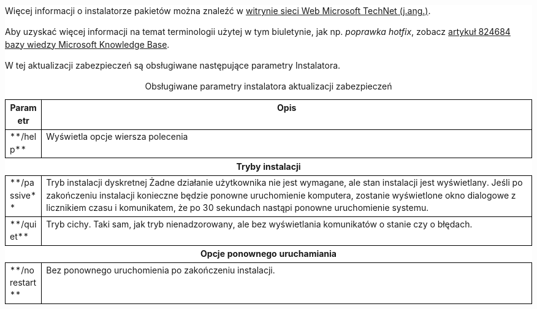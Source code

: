 Więcej informacji o instalatorze pakietów można znaleźć w [witrynie sieci Web Microsoft TechNet (j.ang.)](http://go.microsoft.com/fwlink/?linkid=38951).

Aby uzyskać więcej informacji na temat terminologii użytej w tym biuletynie, jak np. *poprawka hotfix*, zobacz [artykuł 824684 bazy wiedzy Microsoft Knowledge Base](http://support.microsoft.com/kb/824684).

W tej aktualizacji zabezpieczeń są obsługiwane następujące parametry Instalatora.

<table class="dataTable">
<caption>
Obsługiwane parametry instalatora aktualizacji zabezpieczeń
</caption>
<tr class="thead">
<th style="border:1px solid black;" >
Parametr
</th>
<th style="border:1px solid black;" >
Opis
</th>
</tr>
<tr>
<td style="border:1px solid black;">
**/help**
</td>
<td style="border:1px solid black;">
Wyświetla opcje wiersza polecenia
</td>
</tr>
<tr>
<th colspan="2">
Tryby instalacji
</th>
</tr>
<tr class="alternateRow">
<td style="border:1px solid black;">
**/passive**
</td>
<td style="border:1px solid black;">
Tryb instalacji dyskretnej Żadne działanie użytkownika nie jest wymagane, ale stan instalacji jest wyświetlany. Jeśli po zakończeniu instalacji konieczne będzie ponowne uruchomienie komputera, zostanie wyświetlone okno dialogowe z licznikiem czasu i komunikatem, że po 30 sekundach nastąpi ponowne uruchomienie systemu.
</td>
</tr>
<tr>
<td style="border:1px solid black;">
**/quiet**
</td>
<td style="border:1px solid black;">
Tryb cichy. Taki sam, jak tryb nienadzorowany, ale bez wyświetlania komunikatów o stanie czy o błędach.
</td>
</tr>
<tr>
<th colspan="2">
Opcje ponownego uruchamiania
</th>
</tr>
<tr class="alternateRow">
<td style="border:1px solid black;">
**/norestart**
</td>
<td style="border:1px solid black;">
Bez ponownego uruchomienia po zakończeniu instalacji.